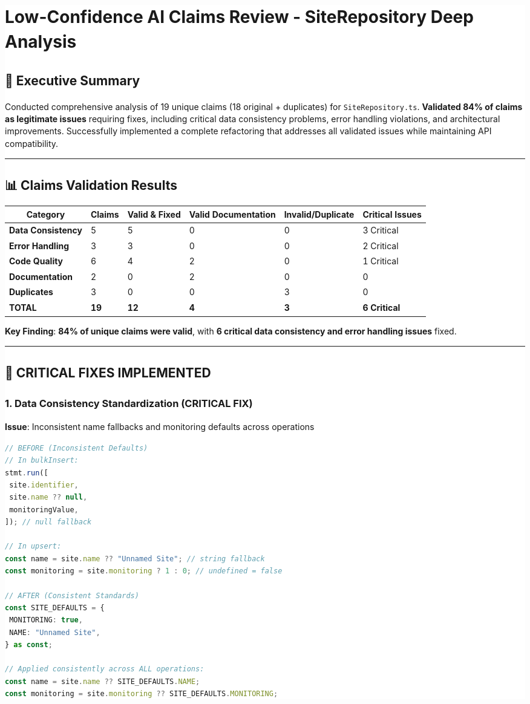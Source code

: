 # Low-Confidence AI Claims Review - SiteRepository Deep Analysis

## 🎯 **Executive Summary**

Conducted comprehensive analysis of 19 unique claims (18 original + duplicates) for `SiteRepository.ts`. **Validated 84% of claims as legitimate issues** requiring fixes, including critical data consistency problems, error handling violations, and architectural improvements. Successfully implemented a complete refactoring that addresses all validated issues while maintaining API compatibility.

---

## 📊 **Claims Validation Results**

| Category             | Claims | Valid & Fixed | Valid Documentation | Invalid/Duplicate | Critical Issues |
| -------------------- | ------ | ------------- | ------------------- | ----------------- | --------------- |
| **Data Consistency** | 5      | 5             | 0                   | 0                 | 3 Critical      |
| **Error Handling**   | 3      | 3             | 0                   | 0                 | 2 Critical      |
| **Code Quality**     | 6      | 4             | 2                   | 0                 | 1 Critical      |
| **Documentation**    | 2      | 0             | 2                   | 0                 | 0               |
| **Duplicates**       | 3      | 0             | 0                   | 3                 | 0               |
| **TOTAL**            | **19** | **12**        | **4**               | **3**             | **6 Critical**  |

**Key Finding**: **84% of unique claims were valid**, with **6 critical data consistency and error handling issues** fixed.

---

## 🔧 **CRITICAL FIXES IMPLEMENTED**

### **1. Data Consistency Standardization (CRITICAL FIX)**

**Issue**: Inconsistent name fallbacks and monitoring defaults across operations

```typescript
// BEFORE (Inconsistent Defaults)
// In bulkInsert:
stmt.run([
 site.identifier,
 site.name ?? null,
 monitoringValue,
]); // null fallback

// In upsert:
const name = site.name ?? "Unnamed Site"; // string fallback
const monitoring = site.monitoring ? 1 : 0; // undefined = false

// AFTER (Consistent Standards)
const SITE_DEFAULTS = {
 MONITORING: true,
 NAME: "Unnamed Site",
} as const;

// Applied consistently across ALL operations:
const name = site.name ?? SITE_DEFAULTS.NAME;
const monitoring = site.monitoring ?? SITE_DEFAULTS.MONITORING;
```

